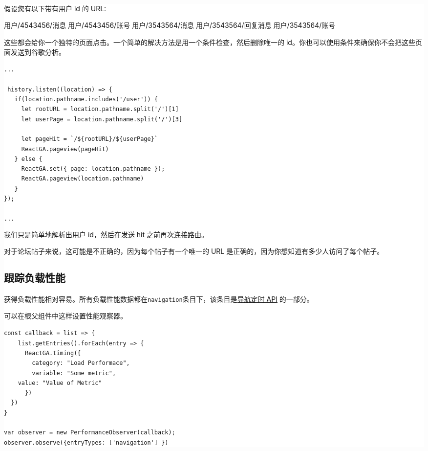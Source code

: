 假设您有以下带有用户 id 的 URL:

用户/4543456/消息
用户/4543456/账号
用户/3543564/消息
用户/3543564/回复消息
用户/3543564/账号

这些都会给你一个独特的页面点击。一个简单的解决方法是用一个条件检查，然后删除唯一的 id。你也可以使用条件来确保你不会把这些页面发送到谷歌分析。

```
...

 history.listen((location) => {
   if(location.pathname.includes('/user')) {
     let rootURL = location.pathname.split('/')[1]
     let userPage = location.pathname.split('/')[3]

     let pageHit = `/${rootURL}/${userPage}`
     ReactGA.pageview(pageHit)
   } else {
     ReactGA.set({ page: location.pathname });
     ReactGA.pageview(location.pathname)
   }
});

...
```

我们只是简单地解析出用户 id，然后在发送 hit 之前再次连接路由。

对于论坛帖子来说，这可能是不正确的，因为每个帖子有一个唯一的 URL 是正确的，因为你想知道有多少人访问了每个帖子。

## 跟踪负载性能

获得负载性能相对容易。所有负载性能数据都在`navigation`条目下，该条目是[导航定时 API](https://developer.mozilla.org/en-US/docs/Web/API/Navigation_timing_API) 的一部分。

可以在根父组件中这样设置性能观察器。

```
const callback = list => {
    list.getEntries().forEach(entry => {
      ReactGA.timing({
        category: "Load Performace",
        variable: "Some metric",  
	value: "Value of Metric"
      })
  })
}

var observer = new PerformanceObserver(callback);
observer.observe({entryTypes: ['navigation'] })
```
